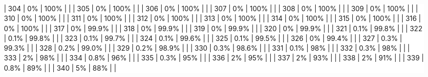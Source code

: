 | 304 | 0% | 100% |  |
| 305 | 0% | 100% |  |
| 306 | 0% | 100% |  |
| 307 | 0% | 100% |  |
| 308 | 0% | 100% |  |
| 309 | 0% | 100% |  |
| 310 | 0% | 100% |  |
| 311 | 0% | 100% |  |
| 312 | 0% | 100% |  |
| 313 | 0% | 100% |  |
| 314 | 0% | 100% |  |
| 315 | 0% | 100% |  |
| 316 | 0% | 100% |  |
| 317 | 0% | 99.9% |  |
| 318 | 0% | 99.9% |  |
| 319 | 0% | 99.9% |  |
| 320 | 0% | 99.9% |  |
| 321 | 0.1% | 99.8% |  |
| 322 | 0.1% | 99.8% |  |
| 323 | 0.1% | 99.7% |  |
| 324 | 0.1% | 99.6% |  |
| 325 | 0.1% | 99.5% |  |
| 326 | 0% | 99.4% |  |
| 327 | 0.3% | 99.3% |  |
| 328 | 0.2% | 99.0% |  |
| 329 | 0.2% | 98.9% |  |
| 330 | 0.3% | 98.6% |  |
| 331 | 0.1% | 98% |  |
| 332 | 0.3% | 98% |  |
| 333 | 2% | 98% |  |
| 334 | 0.8% | 96% |  |
| 335 | 0.3% | 95% |  |
| 336 | 2% | 95% |  |
| 337 | 2% | 93% |  |
| 338 | 2% | 91% |  |
| 339 | 0.8% | 89% |  |
| 340 | 5% | 88% |  |
